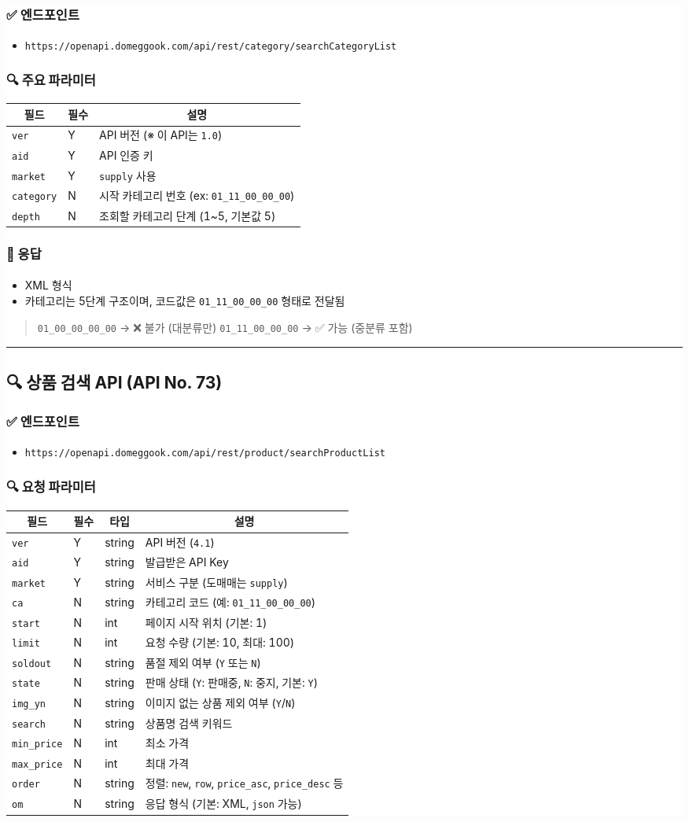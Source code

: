 ### ✅ 엔드포인트

- `https://openapi.domeggook.com/api/rest/category/searchCategoryList`

### 🔍 주요 파라미터

| 필드         | 필수 | 설명                                |
| ---------- | -- | --------------------------------- |
| `ver`      | Y  | API 버전 (※ 이 API는 `1.0`)           |
| `aid`      | Y  | API 인증 키                          |
| `market`   | Y  | `supply` 사용                       |
| `category` | N  | 시작 카테고리 번호 (ex: `01_11_00_00_00`) |
| `depth`    | N  | 조회할 카테고리 단계 (1\~5, 기본값 5)         |

### 📄 응답

- XML 형식
- 카테고리는 5단계 구조이며, 코드값은 `01_11_00_00_00` 형태로 전달됨

> `01_00_00_00_00` → ❌ 불가 (대분류만) `01_11_00_00_00` → ✅ 가능 (중분류 포함)

---

## 🔍 상품 검색 API (API No. 73)

### ✅ 엔드포인트

- `https://openapi.domeggook.com/api/rest/product/searchProductList`

### 🔍 요청 파라미터

| 필드          | 필수 | 타입     | 설명                                            |
| ----------- | -- | ------ | --------------------------------------------- |
| `ver`       | Y  | string | API 버전 (`4.1`)                                |
| `aid`       | Y  | string | 발급받은 API Key                                  |
| `market`    | Y  | string | 서비스 구분 (도매매는 `supply`)                        |
| `ca`        | N  | string | 카테고리 코드 (예: `01_11_00_00_00`)                 |
| `start`     | N  | int    | 페이지 시작 위치 (기본: 1)                             |
| `limit`     | N  | int    | 요청 수량 (기본: 10, 최대: 100)                       |
| `soldout`   | N  | string | 품절 제외 여부 (`Y` 또는 `N`)                         |
| `state`     | N  | string | 판매 상태 (`Y`: 판매중, `N`: 중지, 기본: `Y`)            |
| `img_yn`    | N  | string | 이미지 없는 상품 제외 여부 (`Y`/`N`)                     |
| `search`    | N  | string | 상품명 검색 키워드                                    |
| `min_price` | N  | int    | 최소 가격                                         |
| `max_price` | N  | int    | 최대 가격                                         |
| `order`     | N  | string | 정렬: `new`, `row`, `price_asc`, `price_desc` 등 |
| `om`        | N  | string | 응답 형식 (기본: XML, `json` 가능)                    |
